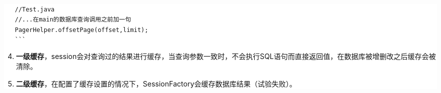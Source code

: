       //Test.java
       //...在main的数据库查询调用之前加一句
       PagerHelper.offsetPage(offset,limit);
       ```

   4.  **一级缓存**，session会对查询过的结果进行缓存，当查询参数一致时，不会执行SQL语句而直接返回值，在数据库被增删改之后缓存会被清除。

   5.  **二级缓存**，在配置了缓存设置的情况下，SessionFactory会缓存数据库结果（试验失败）。

